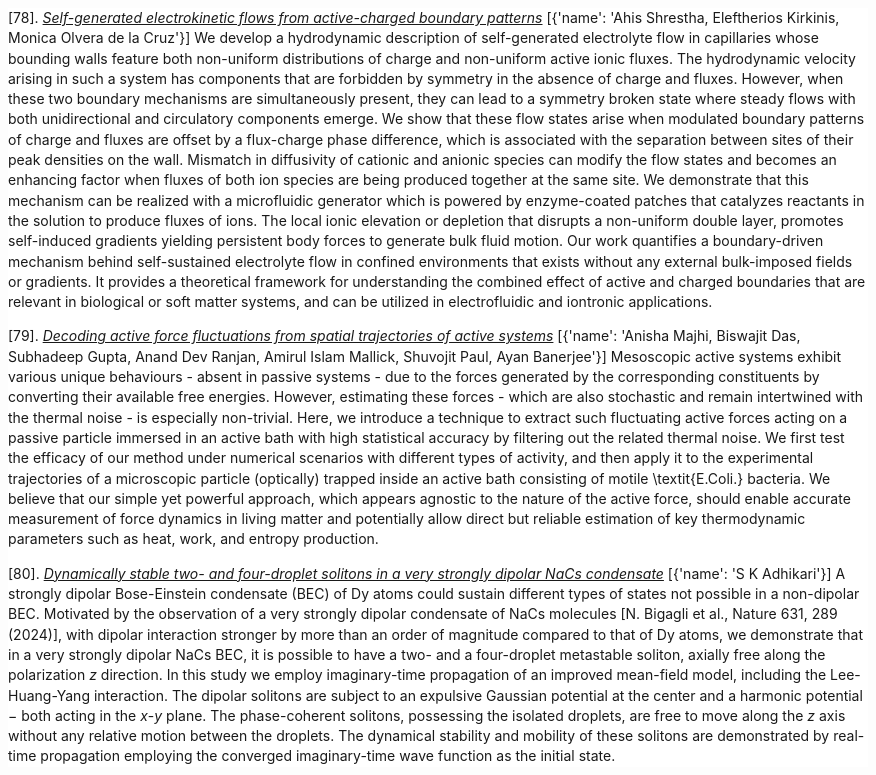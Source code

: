 [78]. [*Self-generated electrokinetic flows from active-charged boundary patterns*](https://arxiv.org/abs/2412.15397 "Self-generated electrokinetic flows from active-charged boundary patterns")
[{'name': 'Ahis Shrestha, Eleftherios Kirkinis, Monica Olvera de la Cruz'}]
We develop a hydrodynamic description of self-generated electrolyte flow in capillaries whose bounding walls feature both non-uniform distributions of charge and non-uniform active ionic fluxes. The hydrodynamic velocity arising in such a system has components that are forbidden by symmetry in the absence of charge and fluxes. However, when these two boundary mechanisms are simultaneously present, they can lead to a symmetry broken state where steady flows with both unidirectional and circulatory components emerge. We show that these flow states arise when modulated boundary patterns of charge and fluxes are offset by a flux-charge phase difference, which is associated with the separation between sites of their peak densities on the wall. Mismatch in diffusivity of cationic and anionic species can modify the flow states and becomes an enhancing factor when fluxes of both ion species are being produced together at the same site. We demonstrate that this mechanism can be realized with a microfluidic generator which is powered by enzyme-coated patches that catalyzes reactants in the solution to produce fluxes of ions. The local ionic elevation or depletion that disrupts a non-uniform double layer, promotes self-induced gradients yielding persistent body forces to generate bulk fluid motion. Our work quantifies a boundary-driven mechanism behind self-sustained electrolyte flow in confined environments that exists without any external bulk-imposed fields or gradients. It provides a theoretical framework for understanding the combined effect of active and charged boundaries that are relevant in biological or soft matter systems, and can be utilized in electrofluidic and iontronic applications.

[79]. [*Decoding active force fluctuations from spatial trajectories of active systems*](https://arxiv.org/abs/2501.02236 "Decoding active force fluctuations from spatial trajectories of active systems")
[{'name': 'Anisha Majhi, Biswajit Das, Subhadeep Gupta, Anand Dev Ranjan, Amirul Islam Mallick, Shuvojit Paul, Ayan Banerjee'}]
Mesoscopic active systems exhibit various unique behaviours - absent in passive systems - due to the forces generated by the corresponding constituents by converting their available free energies. However, estimating these forces - which are also stochastic and remain intertwined with the thermal noise - is especially non-trivial. Here, we introduce a technique to extract such fluctuating active forces acting on a passive particle immersed in an active bath with high statistical accuracy by filtering out the related thermal noise. We first test the efficacy of our method under numerical scenarios with different types of activity, and then apply it to the experimental trajectories of a microscopic particle (optically) trapped inside an active bath consisting of motile \textit{E.Coli.} bacteria. We believe that our simple yet powerful approach, which appears agnostic to the nature of the active force, should enable accurate measurement of force dynamics in living matter and potentially allow direct but reliable estimation of key thermodynamic parameters such as heat, work, and entropy production.

[80]. [*Dynamically stable two- and four-droplet solitons in a very strongly dipolar NaCs condensate*](https://arxiv.org/abs/2501.09903 "Dynamically stable two- and four-droplet solitons in a very strongly dipolar NaCs condensate")
[{'name': 'S K Adhikari'}]
A strongly dipolar Bose-Einstein condensate (BEC) of Dy atoms could sustain different types of states not possible in a non-dipolar BEC. Motivated by the observation of a very strongly dipolar condensate of NaCs molecules [N. Bigagli et al., Nature 631, 289 (2024)], with dipolar interaction stronger by more than an order of magnitude compared to that of Dy atoms, we demonstrate that in a very strongly dipolar NaCs BEC, it is possible to have a two- and a four-droplet metastable soliton, axially free along the polarization $z$ direction. In this study we employ imaginary-time propagation of an improved mean-field model, including the Lee-Huang-Yang interaction. The dipolar solitons are subject to an expulsive Gaussian potential at the center and a harmonic potential $-$ both acting in the $x$-$y$ plane. The phase-coherent solitons, possessing the isolated droplets, are free to move along the $z$ axis without any relative motion between the droplets. The dynamical stability and mobility of these solitons are demonstrated by real-time propagation employing the converged imaginary-time wave function as the initial state.
